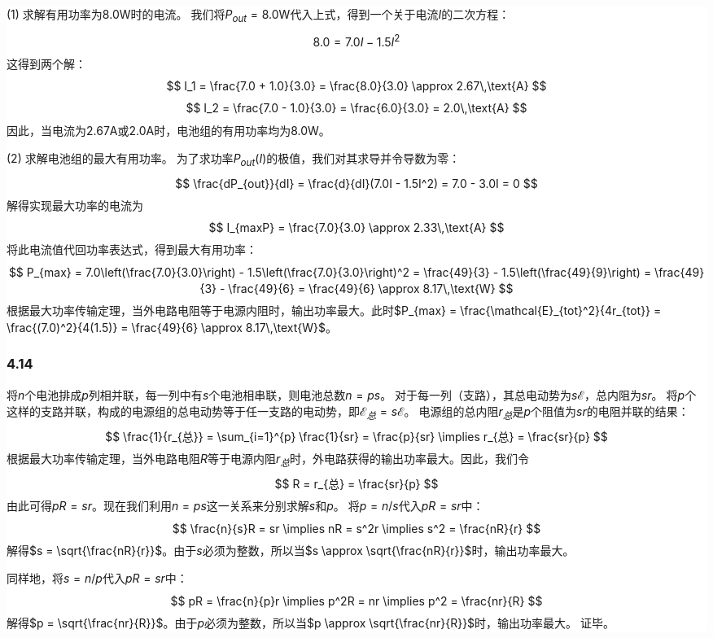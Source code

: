 (1) 求解有用功率为$8.0\text{W}$时的电流。
我们将$P_{out}=8.0\text{W}$代入上式，得到一个关于电流$I$的二次方程：
$$
8.0 = 7.0I - 1.5I^2
$$
这得到两个解：
$$
I_1 = \frac{7.0 + 1.0}{3.0} = \frac{8.0}{3.0} \approx 2.67\,\text{A}
$$
$$
I_2 = \frac{7.0 - 1.0}{3.0} = \frac{6.0}{3.0} = 2.0\,\text{A}
$$
因此，当电流为$2.67\text{A}$或$2.0\text{A}$时，电池组的有用功率均为$8.0\text{W}$。

(2) 求解电池组的最大有用功率。
为了求功率$P_{out}(I)$的极值，我们对其求导并令导数为零：
$$
\frac{dP_{out}}{dI} = \frac{d}{dI}(7.0I - 1.5I^2) = 7.0 - 3.0I = 0
$$
解得实现最大功率的电流为
$$
I_{maxP} = \frac{7.0}{3.0} \approx 2.33\,\text{A}
$$
将此电流值代回功率表达式，得到最大有用功率：
$$
P_{max} = 7.0\left(\frac{7.0}{3.0}\right) - 1.5\left(\frac{7.0}{3.0}\right)^2 = \frac{49}{3} - 1.5\left(\frac{49}{9}\right) = \frac{49}{3} - \frac{49}{6} = \frac{49}{6} \approx 8.17\,\text{W}
$$
根据最大功率传输定理，当外电路电阻等于电源内阻时，输出功率最大。此时$P_{max} = \frac{\mathcal{E}_{tot}^2}{4r_{tot}} = \frac{(7.0)^2}{4(1.5)} = \frac{49}{6} \approx 8.17\,\text{W}$。

### 4.14
将$n$个电池排成$p$列相并联，每一列中有$s$个电池相串联，则电池总数$n=ps$。
对于每一列（支路），其总电动势为$s\mathcal{E}$，总内阻为$sr$。
将$p$个这样的支路并联，构成的电源组的总电动势等于任一支路的电动势，即$\mathcal{E}_{总} = s\mathcal{E}$。
电源组的总内阻$r_{总}$是$p$个阻值为$sr$的电阻并联的结果：
$$
\frac{1}{r_{总}} = \sum_{i=1}^{p} \frac{1}{sr} = \frac{p}{sr} \implies r_{总} = \frac{sr}{p}
$$
根据最大功率传输定理，当外电路电阻$R$等于电源内阻$r_{总}$时，外电路获得的输出功率最大。因此，我们令
$$
R = r_{总} = \frac{sr}{p}
$$
由此可得$pR=sr$。现在我们利用$n=ps$这一关系来分别求解$s$和$p$。
将$p=n/s$代入$pR=sr$中：
$$
\frac{n}{s}R = sr \implies nR = s^2r \implies s^2 = \frac{nR}{r}
$$
解得$s = \sqrt{\frac{nR}{r}}$。由于$s$必须为整数，所以当$s \approx \sqrt{\frac{nR}{r}}$时，输出功率最大。

同样地，将$s=n/p$代入$pR=sr$中：
$$
pR = \frac{n}{p}r \implies p^2R = nr \implies p^2 = \frac{nr}{R}
$$
解得$p = \sqrt{\frac{nr}{R}}$。由于$p$必须为整数，所以当$p \approx \sqrt{\frac{nr}{R}}$时，输出功率最大。
证毕。
